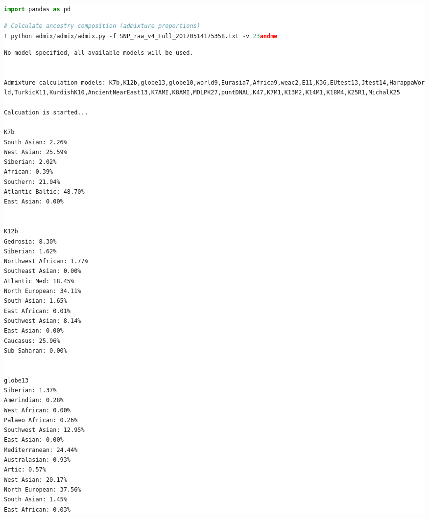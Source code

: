 ```python
import pandas as pd
```


```python
# Calculate ancestry composition (admixture proportions)
! python admix/admix/admix.py -f SNP_raw_v4_Full_20170514175358.txt -v 23andme
```

    
    No model specified, all available models will be used.
    
    
    Admixture calculation models: K7b,K12b,globe13,globe10,world9,Eurasia7,Africa9,weac2,E11,K36,EUtest13,Jtest14,HarappaWorld,TurkicK11,KurdishK10,AncientNearEast13,K7AMI,K8AMI,MDLPK27,puntDNAL,K47,K7M1,K13M2,K14M1,K18M4,K25R1,MichalK25
    
    Calcuation is started...
    
    K7b
    South Asian: 2.26%
    West Asian: 25.59%
    Siberian: 2.02%
    African: 0.39%
    Southern: 21.04%
    Atlantic Baltic: 48.70%
    East Asian: 0.00%
    
    
    K12b
    Gedrosia: 8.30%
    Siberian: 1.62%
    Northwest African: 1.77%
    Southeast Asian: 0.00%
    Atlantic Med: 18.45%
    North European: 34.11%
    South Asian: 1.65%
    East African: 0.01%
    Southwest Asian: 8.14%
    East Asian: 0.00%
    Caucasus: 25.96%
    Sub Saharan: 0.00%
    
    
    globe13
    Siberian: 1.37%
    Amerindian: 0.28%
    West African: 0.00%
    Palaeo African: 0.26%
    Southwest Asian: 12.95%
    East Asian: 0.00%
    Mediterranean: 24.44%
    Australasian: 0.93%
    Artic: 0.57%
    West Asian: 20.17%
    North European: 37.56%
    South Asian: 1.45%
    East African: 0.03%
    